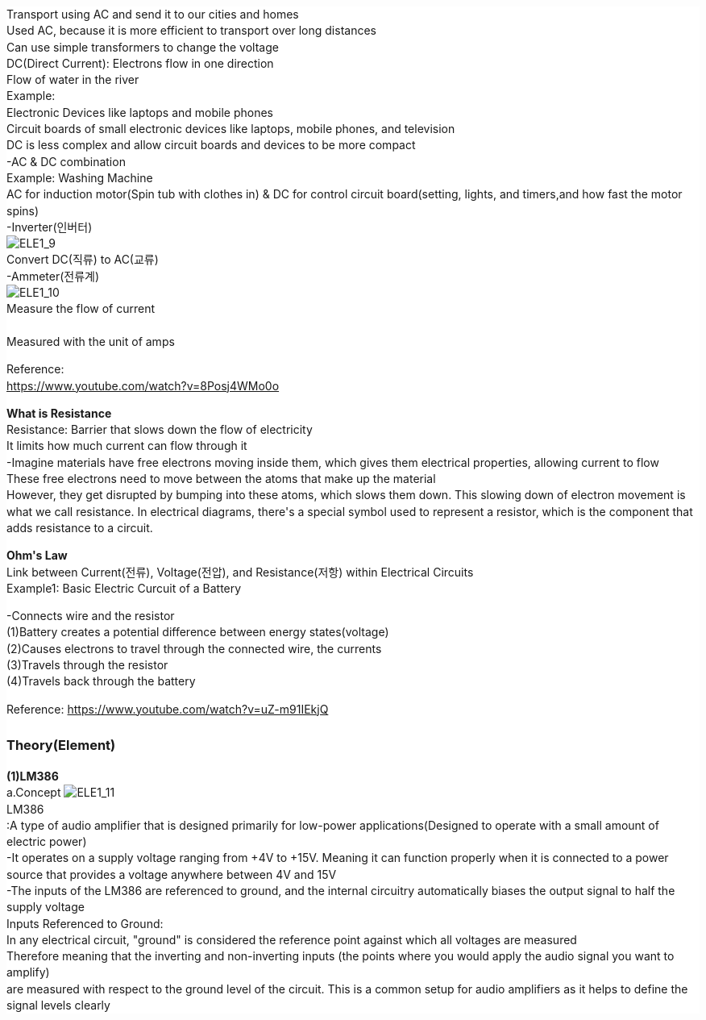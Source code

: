 Transport using AC and send it to our cities and homes <br/>
Used AC, because it is more efficient to transport over long distances <br/>
Can use simple transformers to change the voltage <br/>
DC(Direct Current): Electrons flow in one direction <br/>
Flow of water in the river <br/>
Example: <br/>
Electronic Devices like laptops and mobile phones <br/>
Circuit boards of small electronic devices like laptops, mobile phones, and television <br/>
DC is less complex and allow circuit boards and devices to be more compact <br/>
-AC & DC combination <br/>
Example: Washing Machine <br/>
AC for induction motor(Spin tub with clothes in) & DC for control circuit board(setting, lights, and timers,and how fast the motor spins) <br/>
-Inverter(인버터) <br/>
![ELE1_9](https://github.com/growingpenguin/growingpenguin.github.io/assets/110277903/42eab40a-d7ed-4b8f-be0b-5f6de53e35e3) <br/>
Convert DC(직류) to AC(교류) <br/>
-Ammeter(전류계) <br/>
![ELE1_10](https://github.com/growingpenguin/growingpenguin.github.io/assets/110277903/3e48c7d5-b6fc-405c-aa45-9ea977a8be59) <br/>
Measure the flow of current <br/>\
Measured with the unit of amps <br/>

Reference: <br/>
https://www.youtube.com/watch?v=8Posj4WMo0o <br/>

**What is Resistance** <br/>
Resistance: Barrier that slows down the flow of electricity <br/>
It limits how much current can flow through it <br/>
-Imagine materials have free electrons moving inside them, which gives them electrical properties, allowing current to flow <br/>
These free electrons need to move between the atoms that make up the material <br/>
However, they get disrupted by bumping into these atoms, which slows them down. This slowing down of electron movement is what we call resistance. In electrical diagrams, there's a special symbol used to represent a resistor, which is the component that adds resistance to a circuit. <br/>

**Ohm's Law** <br/>
Link between Current(전류), Voltage(전압), and Resistance(저항) within Electrical Circuits <br/>
Example1: Basic Electric Curcuit of a Battery <br/>

-Connects wire and the resistor <br/>
(1)Battery creates a potential difference between energy states(voltage) <br/> 
(2)Causes electrons to travel through the connected wire, the currents <br/>
(3)Travels through the resistor <br/>
(4)Travels back through the battery <br/>

Reference: https://www.youtube.com/watch?v=uZ-m91IEkjQ <br/>

### Theory(Element) 
**(1)LM386** <br/>
a.Concept
![ELE1_11](https://github.com/growingpenguin/growingpenguin.github.io/assets/110277903/1f69acb6-0845-4601-b639-a0ac875d8851) <br/>
LM386 <br/>
:A type of audio amplifier that is designed primarily for low-power applications(Designed to operate with a small amount of electric power) <br/> 
-It operates on a supply voltage ranging from +4V to +15V. Meaning it can function properly when it is connected to a power source that provides a voltage anywhere between 4V and 15V <br/> 
-The inputs of the LM386 are referenced to ground, and the internal circuitry automatically biases the output signal to half the supply voltage <br/> 
Inputs Referenced to Ground: <br/>
In any electrical circuit, "ground" is considered the reference point against which all voltages are measured <br/>
Therefore meaning that the inverting and non-inverting inputs (the points where you would apply the audio signal you want to amplify) <br/>
are measured with respect to the ground level of the circuit. This is a common setup for audio amplifiers as it helps to define the signal levels clearly <br/>